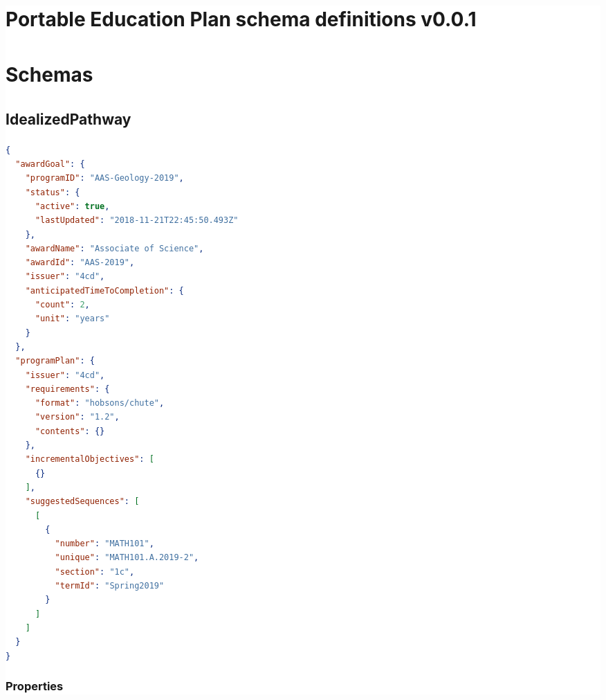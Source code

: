 <h1 id="Portable-Education-Plan-schema-definitions">Portable Education Plan schema definitions v0.0.1</h1>

# Schemas

<h2 id="tocSidealizedpathway">IdealizedPathway</h2>

<a id="schemaidealizedpathway"></a>

```json
{
  "awardGoal": {
    "programID": "AAS-Geology-2019",
    "status": {
      "active": true,
      "lastUpdated": "2018-11-21T22:45:50.493Z"
    },
    "awardName": "Associate of Science",
    "awardId": "AAS-2019",
    "issuer": "4cd",
    "anticipatedTimeToCompletion": {
      "count": 2,
      "unit": "years"
    }
  },
  "programPlan": {
    "issuer": "4cd",
    "requirements": {
      "format": "hobsons/chute",
      "version": "1.2",
      "contents": {}
    },
    "incrementalObjectives": [
      {}
    ],
    "suggestedSequences": [
      [
        {
          "number": "MATH101",
          "unique": "MATH101.A.2019-2",
          "section": "1c",
          "termId": "Spring2019"
        }
      ]
    ]
  }
}

```

### Properties
